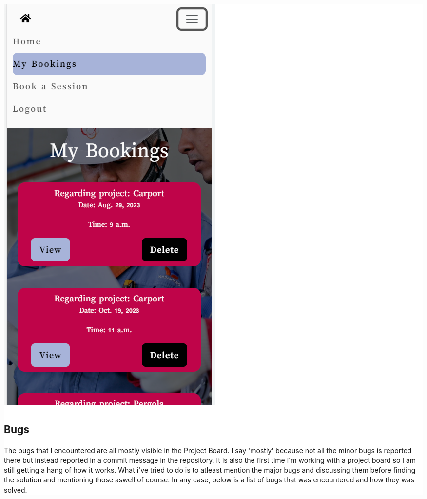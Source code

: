 ![Mobilenavbar-responsive](static/documentation/readme-images/responsive-mb-navbar.PNG)

## Bugs
The bugs that I encountered are all mostly visible in the [Project Board](https://github.com/users/BjornRodin/projects/7). I say 'mostly' because not all the minor bugs is reported there but instead reported in a commit message in the repository. It is also the first time i'm working with a project board so I am still getting a hang of how it works. What i've tried to do is to atleast mention the major bugs and discussing them before finding the solution and mentioning those aswell of course. In any case, below is a list of bugs that was encountered and how they was solved.
